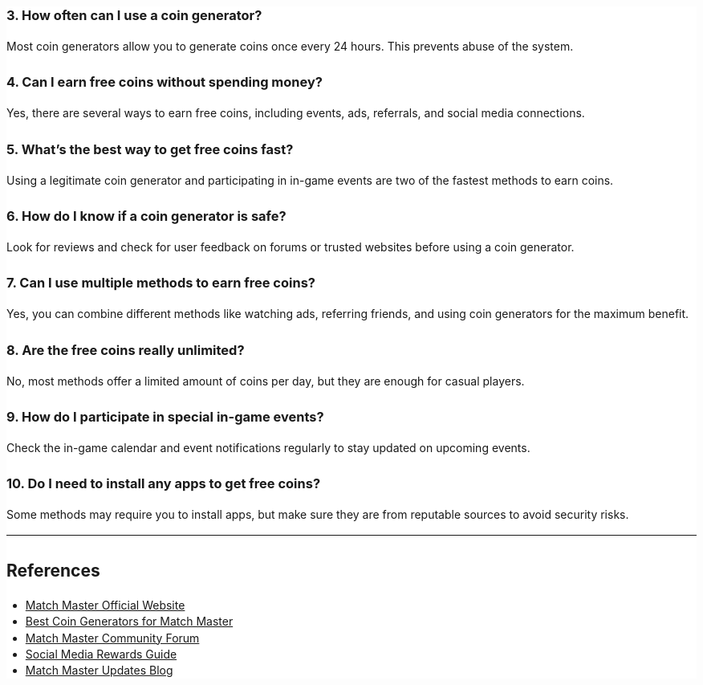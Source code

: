 ### 3. **How often can I use a coin generator?**
Most coin generators allow you to generate coins once every 24 hours. This prevents abuse of the system.

### 4. **Can I earn free coins without spending money?**
Yes, there are several ways to earn free coins, including events, ads, referrals, and social media connections.

### 5. **What’s the best way to get free coins fast?**
Using a legitimate coin generator and participating in in-game events are two of the fastest methods to earn coins.

### 6. **How do I know if a coin generator is safe?**
Look for reviews and check for user feedback on forums or trusted websites before using a coin generator.

### 7. **Can I use multiple methods to earn free coins?**
Yes, you can combine different methods like watching ads, referring friends, and using coin generators for the maximum benefit.

### 8. **Are the free coins really unlimited?**
No, most methods offer a limited amount of coins per day, but they are enough for casual players.

### 9. **How do I participate in special in-game events?**
Check the in-game calendar and event notifications regularly to stay updated on upcoming events.

### 10. **Do I need to install any apps to get free coins?**
Some methods may require you to install apps, but make sure they are from reputable sources to avoid security risks.

---

## References

- [Match Master Official Website](https://www.matchmaster.com)
- [Best Coin Generators for Match Master](https://www.verifiedcoin.com)
- [Match Master Community Forum](https://www.matchmasterforum.com)
- [Social Media Rewards Guide](https://www.socialmediarewards.com)
- [Match Master Updates Blog](https://www.matchmasterblog.com)
